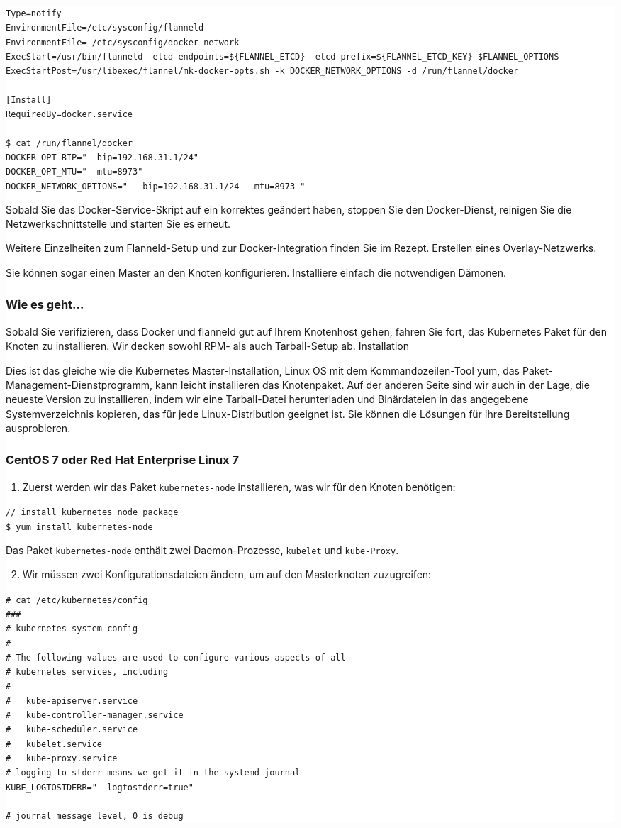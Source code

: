 ```
Type=notify
EnvironmentFile=/etc/sysconfig/flanneld
EnvironmentFile=-/etc/sysconfig/docker-network
ExecStart=/usr/bin/flanneld -etcd-endpoints=${FLANNEL_ETCD} -etcd-prefix=${FLANNEL_ETCD_KEY} $FLANNEL_OPTIONS
ExecStartPost=/usr/libexec/flannel/mk-docker-opts.sh -k DOCKER_NETWORK_OPTIONS -d /run/flannel/docker

[Install]
RequiredBy=docker.service

$ cat /run/flannel/docker
DOCKER_OPT_BIP="--bip=192.168.31.1/24"
DOCKER_OPT_MTU="--mtu=8973"
DOCKER_NETWORK_OPTIONS=" --bip=192.168.31.1/24 --mtu=8973 "
```

Sobald Sie das Docker-Service-Skript auf ein korrektes geändert haben, stoppen Sie den Docker-Dienst, reinigen Sie die Netzwerkschnittstelle und starten Sie es erneut.

Weitere Einzelheiten zum Flanneld-Setup und zur Docker-Integration finden Sie im Rezept. Erstellen eines Overlay-Netzwerks.

Sie können sogar einen Master an den Knoten konfigurieren. Installiere einfach die notwendigen Dämonen.

### Wie es geht…

Sobald Sie verifizieren, dass Docker und flanneld gut auf Ihrem Knotenhost gehen, fahren Sie fort, das Kubernetes Paket für den Knoten zu installieren. Wir decken sowohl RPM- als auch Tarball-Setup ab.
Installation

Dies ist das gleiche wie die Kubernetes Master-Installation, Linux OS mit dem Kommandozeilen-Tool yum, das Paket-Management-Dienstprogramm, kann leicht installieren das Knotenpaket. Auf der anderen Seite sind wir auch in der Lage, die neueste Version zu installieren, indem wir eine Tarball-Datei herunterladen und Binärdateien in das angegebene Systemverzeichnis kopieren, das für jede Linux-Distribution geeignet ist. Sie können die Lösungen für Ihre Bereitstellung ausprobieren.

### CentOS 7 oder Red Hat Enterprise Linux 7

1. Zuerst werden wir das Paket `kubernetes-node` installieren, was wir für den Knoten benötigen:
```
// install kubernetes node package
$ yum install kubernetes-node
```

Das Paket `kubernetes-node` enthält zwei Daemon-Prozesse, `kubelet` und `kube-Proxy`.

2. Wir müssen zwei Konfigurationsdateien ändern, um auf den Masterknoten zuzugreifen:
```
# cat /etc/kubernetes/config
###
# kubernetes system config
#
# The following values are used to configure various aspects of all
# kubernetes services, including
#
#   kube-apiserver.service
#   kube-controller-manager.service
#   kube-scheduler.service
#   kubelet.service
#   kube-proxy.service
# logging to stderr means we get it in the systemd journal
KUBE_LOGTOSTDERR="--logtostderr=true"

# journal message level, 0 is debug
```
